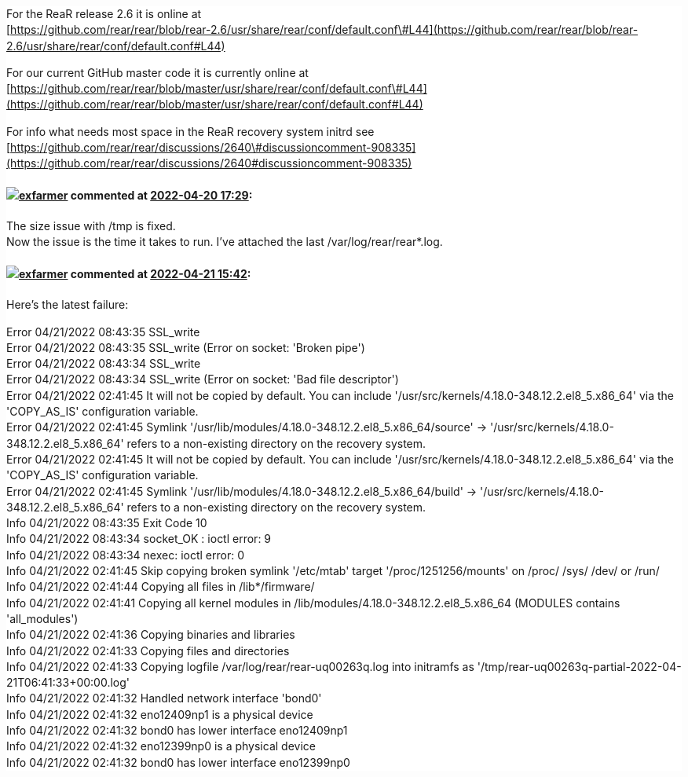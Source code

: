 For the ReaR release 2.6 it is online at  
[https://github.com/rear/rear/blob/rear-2.6/usr/share/rear/conf/default.conf\#L44](https://github.com/rear/rear/blob/rear-2.6/usr/share/rear/conf/default.conf#L44)

For our current GitHub master code it is currently online at  
[https://github.com/rear/rear/blob/master/usr/share/rear/conf/default.conf\#L44](https://github.com/rear/rear/blob/master/usr/share/rear/conf/default.conf#L44)

For info what needs most space in the ReaR recovery system initrd see  
[https://github.com/rear/rear/discussions/2640\#discussioncomment-908335](https://github.com/rear/rear/discussions/2640#discussioncomment-908335)

#### <img src="https://avatars.githubusercontent.com/u/77739333?v=4" width="50">[exfarmer](https://github.com/exfarmer) commented at [2022-04-20 17:29](https://github.com/rear/rear/issues/2792#issuecomment-1104218962):

The size issue with /tmp is fixed.  
Now the issue is the time it takes to run. I’ve attached the last
/var/log/rear/rear\*.log.

#### <img src="https://avatars.githubusercontent.com/u/77739333?v=4" width="50">[exfarmer](https://github.com/exfarmer) commented at [2022-04-21 15:42](https://github.com/rear/rear/issues/2792#issuecomment-1105397511):

Here’s the latest failure:

Error 04/21/2022 08:43:35 SSL\_write  
Error 04/21/2022 08:43:35 SSL\_write (Error on socket: 'Broken pipe')  
Error 04/21/2022 08:43:34 SSL\_write  
Error 04/21/2022 08:43:34 SSL\_write (Error on socket: 'Bad file
descriptor')  
Error 04/21/2022 02:41:45 It will not be copied by default. You can
include '/usr/src/kernels/4.18.0-348.12.2.el8\_5.x86\_64' via the
'COPY\_AS\_IS' configuration variable.  
Error 04/21/2022 02:41:45 Symlink
'/usr/lib/modules/4.18.0-348.12.2.el8\_5.x86\_64/source' -&gt;
'/usr/src/kernels/4.18.0-348.12.2.el8\_5.x86\_64' refers to a
non-existing directory on the recovery system.  
Error 04/21/2022 02:41:45 It will not be copied by default. You can
include '/usr/src/kernels/4.18.0-348.12.2.el8\_5.x86\_64' via the
'COPY\_AS\_IS' configuration variable.  
Error 04/21/2022 02:41:45 Symlink
'/usr/lib/modules/4.18.0-348.12.2.el8\_5.x86\_64/build' -&gt;
'/usr/src/kernels/4.18.0-348.12.2.el8\_5.x86\_64' refers to a
non-existing directory on the recovery system.  
Info 04/21/2022 08:43:35 Exit Code 10  
Info 04/21/2022 08:43:34 socket\_OK : ioctl error: 9  
Info 04/21/2022 08:43:34 nexec: ioctl error: 0  
Info 04/21/2022 02:41:45 Skip copying broken symlink '/etc/mtab' target
'/proc/1251256/mounts' on /proc/ /sys/ /dev/ or /run/  
Info 04/21/2022 02:41:44 Copying all files in /lib\*/firmware/  
Info 04/21/2022 02:41:41 Copying all kernel modules in
/lib/modules/4.18.0-348.12.2.el8\_5.x86\_64 (MODULES contains
'all\_modules')  
Info 04/21/2022 02:41:36 Copying binaries and libraries  
Info 04/21/2022 02:41:33 Copying files and directories  
Info 04/21/2022 02:41:33 Copying logfile /var/log/rear/rear-uq00263q.log
into initramfs as
'/tmp/rear-uq00263q-partial-2022-04-21T06:41:33+00:00.log'  
Info 04/21/2022 02:41:32 Handled network interface 'bond0'  
Info 04/21/2022 02:41:32 eno12409np1 is a physical device  
Info 04/21/2022 02:41:32 bond0 has lower interface eno12409np1  
Info 04/21/2022 02:41:32 eno12399np0 is a physical device  
Info 04/21/2022 02:41:32 bond0 has lower interface eno12399np0  